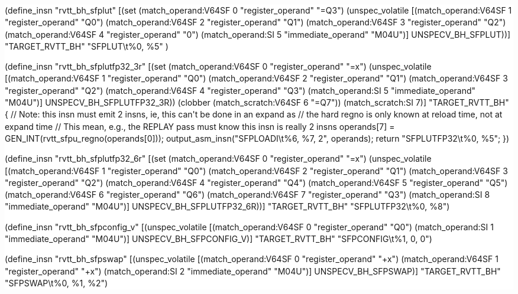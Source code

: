 (define_insn "rvtt_bh_sfplut"
  [(set (match_operand:V64SF 0 "register_operand" "=Q3")
        (unspec_volatile [(match_operand:V64SF 1 "register_operand"  "Q0")
                          (match_operand:V64SF 2 "register_operand"  "Q1")
                          (match_operand:V64SF 3 "register_operand"  "Q2")
                          (match_operand:V64SF 4 "register_operand"  "0")
                          (match_operand:SI    5 "immediate_operand" "M04U")] UNSPECV_BH_SFPLUT))]
  "TARGET_RVTT_BH"
  "SFPLUT\t%0, %5"
)

(define_insn "rvtt_bh_sfplutfp32_3r"
  [(set (match_operand:V64SF 0 "register_operand" "=x")
        (unspec_volatile [(match_operand:V64SF 1 "register_operand"  "Q0")
                          (match_operand:V64SF 2 "register_operand"  "Q1")
                          (match_operand:V64SF 3 "register_operand"  "Q2")
                          (match_operand:V64SF 4 "register_operand"  "Q3")
                          (match_operand:SI    5 "immediate_operand" "M04U")] UNSPECV_BH_SFPLUTFP32_3R))
        (clobber (match_scratch:V64SF 6 "=Q7"))
        (match_scratch:SI 7)]
  "TARGET_RVTT_BH"
{
  // Note: this insn must emit 2 insns, ie, this can't be done in an expand as
  // the hard regno is only known at reload time, not at expand time
  // This mean, e.g., the REPLAY pass must know this insn is really 2 insns
  operands[7] = GEN_INT(rvtt_sfpu_regno(operands[0]));
  output_asm_insn("SFPLOADI\t%6, %7, 2", operands);
  return "SFPLUTFP32\t%0, %5";
})

(define_insn "rvtt_bh_sfplutfp32_6r"
  [(set (match_operand:V64SF 0 "register_operand" "=x")
        (unspec_volatile [(match_operand:V64SF 1 "register_operand"  "Q0")
                          (match_operand:V64SF 2 "register_operand"  "Q1")
                          (match_operand:V64SF 3 "register_operand"  "Q2")
                          (match_operand:V64SF 4 "register_operand"  "Q4")
                          (match_operand:V64SF 5 "register_operand"  "Q5")
                          (match_operand:V64SF 6 "register_operand"  "Q6")
                          (match_operand:V64SF 7 "register_operand"  "Q3")
                          (match_operand:SI    8 "immediate_operand" "M04U")] UNSPECV_BH_SFPLUTFP32_6R))]
  "TARGET_RVTT_BH"
  "SFPLUTFP32\t%0, %8")

(define_insn "rvtt_bh_sfpconfig_v"
  [(unspec_volatile [(match_operand:V64SF 0 "register_operand"   "Q0")
                     (match_operand:SI    1 "immediate_operand"  "M04U")] UNSPECV_BH_SFPCONFIG_V)]
  "TARGET_RVTT_BH"
  "SFPCONFIG\t%1, 0, 0")

(define_insn "rvtt_bh_sfpswap"
  [(unspec_volatile [(match_operand:V64SF 0 "register_operand"   "+x")
                     (match_operand:V64SF 1 "register_operand"   "+x")
                     (match_operand:SI    2 "immediate_operand"  "M04U")] UNSPECV_BH_SFPSWAP)]
  "TARGET_RVTT_BH"
  "SFPSWAP\t%0, %1, %2")
